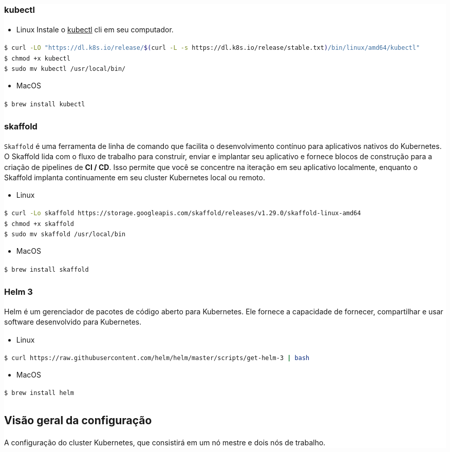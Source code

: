 ### **kubectl**

- Linux
Instale o [kubectl](https://kubernetes.io/docs/tasks/tools/install-kubectl-linux/) cli em seu computador.

```bash
$ curl -LO "https://dl.k8s.io/release/$(curl -L -s https://dl.k8s.io/release/stable.txt)/bin/linux/amd64/kubectl"
$ chmod +x kubectl
$ sudo mv kubectl /usr/local/bin/
```
- MacOS

```bash
$ brew install kubectl
```

### **skaffold**

`Skaffold` é uma ferramenta de linha de comando que facilita o desenvolvimento contínuo para aplicativos nativos do Kubernetes. O Skaffold lida com o fluxo de trabalho para construir, enviar e implantar seu aplicativo e fornece blocos de construção para a criação de pipelines de **CI / CD**. Isso permite que você se concentre na iteração em seu aplicativo localmente, enquanto o Skaffold implanta continuamente em seu cluster Kubernetes local ou remoto.

- Linux
```bash
$ curl -Lo skaffold https://storage.googleapis.com/skaffold/releases/v1.29.0/skaffold-linux-amd64
$ chmod +x skaffold 
$ sudo mv skaffold /usr/local/bin
```
- MacOS
```bash
$ brew install skaffold
```

### **Helm 3**

Helm é um gerenciador de pacotes de código aberto para Kubernetes. Ele fornece a capacidade de fornecer, compartilhar e usar software desenvolvido para Kubernetes.

- Linux

```bash
$ curl https://raw.githubusercontent.com/helm/helm/master/scripts/get-helm-3 | bash
```

- MacOS 

```bash
$ brew install helm
```

## Visão geral da configuração

A configuração do cluster Kubernetes, que consistirá em um nó mestre e dois nós de trabalho.

